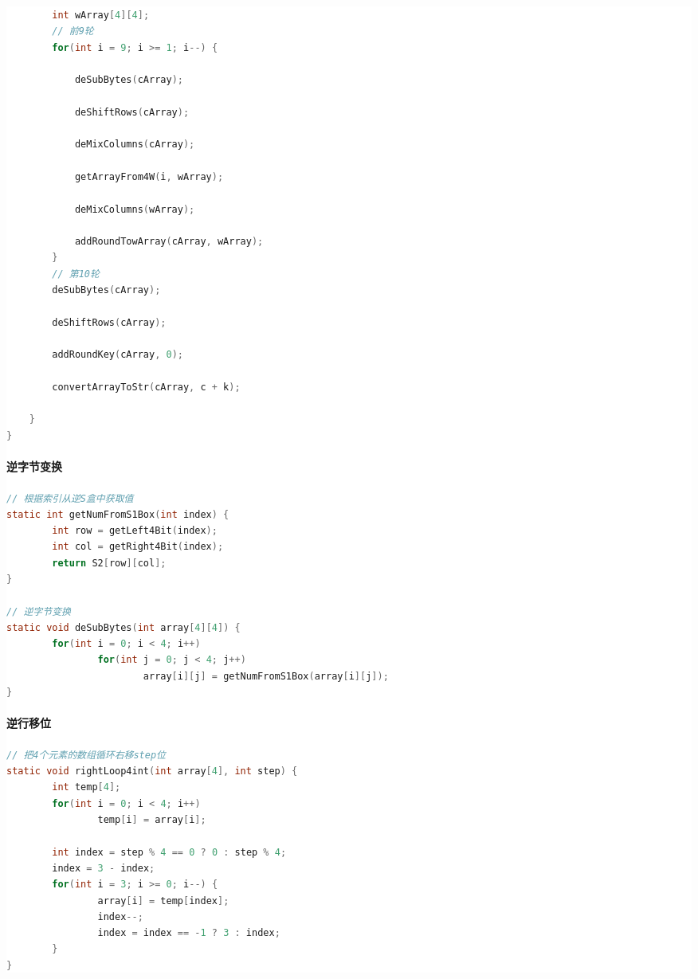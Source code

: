 ```C
        int wArray[4][4];
        // 前9轮
        for(int i = 9; i >= 1; i--) {
         
            deSubBytes(cArray);

            deShiftRows(cArray);

            deMixColumns(cArray);
            
            getArrayFrom4W(i, wArray);
            
            deMixColumns(wArray);

            addRoundTowArray(cArray, wArray);
        }
        // 第10轮
        deSubBytes(cArray);

        deShiftRows(cArray);

        addRoundKey(cArray, 0);

        convertArrayToStr(cArray, c + k);

    }
}
```

#### 逆字节变换

```C
// 根据索引从逆S盒中获取值
static int getNumFromS1Box(int index) {
        int row = getLeft4Bit(index);
        int col = getRight4Bit(index);
        return S2[row][col];
}

// 逆字节变换
static void deSubBytes(int array[4][4]) {
        for(int i = 0; i < 4; i++)
                for(int j = 0; j < 4; j++)
                        array[i][j] = getNumFromS1Box(array[i][j]);
}
```

#### 逆行移位

```C
// 把4个元素的数组循环右移step位
static void rightLoop4int(int array[4], int step) {
        int temp[4];
        for(int i = 0; i < 4; i++)
                temp[i] = array[i];

        int index = step % 4 == 0 ? 0 : step % 4;
        index = 3 - index;
        for(int i = 3; i >= 0; i--) {
                array[i] = temp[index];
                index--;
                index = index == -1 ? 3 : index;
        }
}

```